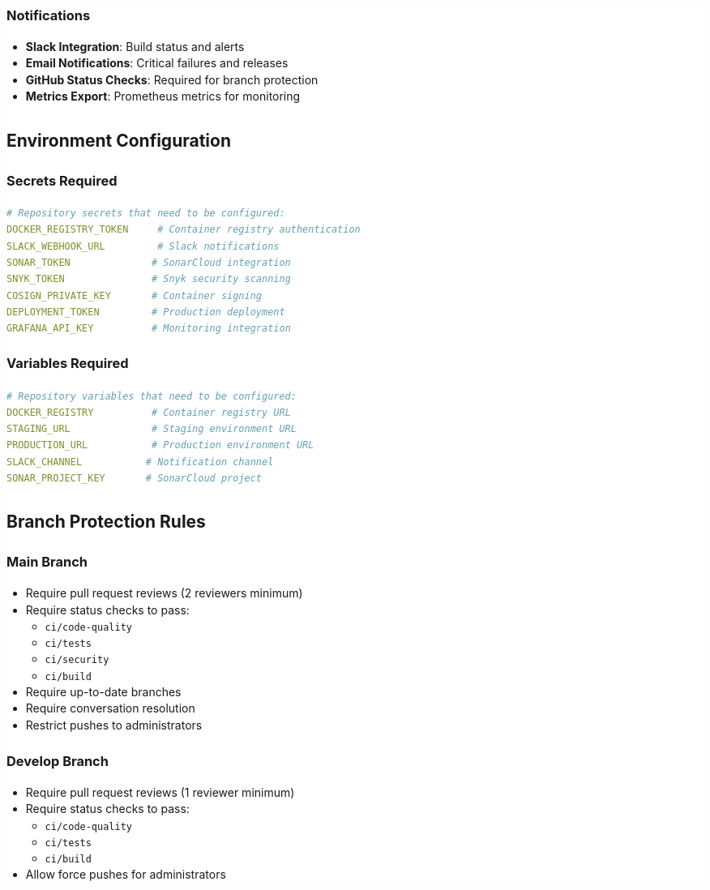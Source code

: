 ### Notifications
- **Slack Integration**: Build status and alerts
- **Email Notifications**: Critical failures and releases
- **GitHub Status Checks**: Required for branch protection
- **Metrics Export**: Prometheus metrics for monitoring

## Environment Configuration

### Secrets Required
```yaml
# Repository secrets that need to be configured:
DOCKER_REGISTRY_TOKEN     # Container registry authentication
SLACK_WEBHOOK_URL         # Slack notifications
SONAR_TOKEN              # SonarCloud integration
SNYK_TOKEN               # Snyk security scanning
COSIGN_PRIVATE_KEY       # Container signing
DEPLOYMENT_TOKEN         # Production deployment
GRAFANA_API_KEY          # Monitoring integration
```

### Variables Required
```yaml
# Repository variables that need to be configured:
DOCKER_REGISTRY          # Container registry URL
STAGING_URL              # Staging environment URL
PRODUCTION_URL           # Production environment URL
SLACK_CHANNEL           # Notification channel
SONAR_PROJECT_KEY       # SonarCloud project
```

## Branch Protection Rules

### Main Branch
- Require pull request reviews (2 reviewers minimum)
- Require status checks to pass:
  - `ci/code-quality`
  - `ci/tests`
  - `ci/security`
  - `ci/build`
- Require up-to-date branches
- Require conversation resolution
- Restrict pushes to administrators

### Develop Branch
- Require pull request reviews (1 reviewer minimum)
- Require status checks to pass:
  - `ci/code-quality`
  - `ci/tests`
  - `ci/build`
- Allow force pushes for administrators
